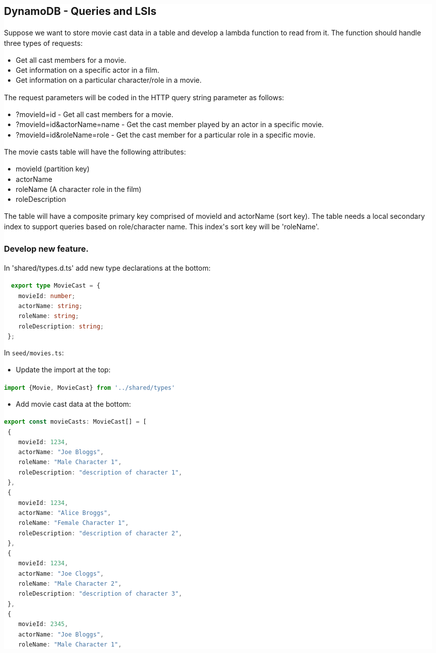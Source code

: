 ## DynamoDB - Queries and LSIs

Suppose we want to store movie cast data in a table and develop a lambda function to read from it. The function should handle three types of requests:
+ Get all cast members for a movie.
+ Get information on a specific actor in a film.
+ Get information on a particular character/role in a movie.

The request parameters will be coded in the HTTP query string parameter as follows:
+ ?movieId=id - Get all cast members for a movie.
+ ?movieId=id&actorName=name - Get the cast member played by an actor in a specific movie.
+ ?movieId=id&roleName=role - Get the cast member for a particular role in a specific movie.

The movie casts table will have the following attributes:
+ movieId (partition key)
+ actorName
+ roleName (A character role in the film) 
+ roleDescription

The table will have a composite primary key comprised of movieId and actorName (sort key). The table needs a local secondary index to support queries based on role/character name. This index's sort key will be 'roleName'.

### Develop new feature.

In 'shared/types.d.ts' add new type declarations at the bottom:
~~~ts
  export type MovieCast = {
    movieId: number;
    actorName: string;
    roleName: string;
    roleDescription: string;
 };
~~~
In `seed/movies.ts`:

+ Update the import at the top:
~~~ts
import {Movie, MovieCast} from '../shared/types'
~~~

+ Add movie cast data at the bottom:
~~~ts
export const movieCasts: MovieCast[] = [
 {
    movieId: 1234,
    actorName: "Joe Bloggs",
    roleName: "Male Character 1",
    roleDescription: "description of character 1",
 },
 {
    movieId: 1234,
    actorName: "Alice Broggs",
    roleName: "Female Character 1",
    roleDescription: "description of character 2",
 },
 {
    movieId: 1234,
    actorName: "Joe Cloggs",
    roleName: "Male Character 2",
    roleDescription: "description of character 3",
 },
 {
    movieId: 2345,
    actorName: "Joe Bloggs",
    roleName: "Male Character 1",
~~~